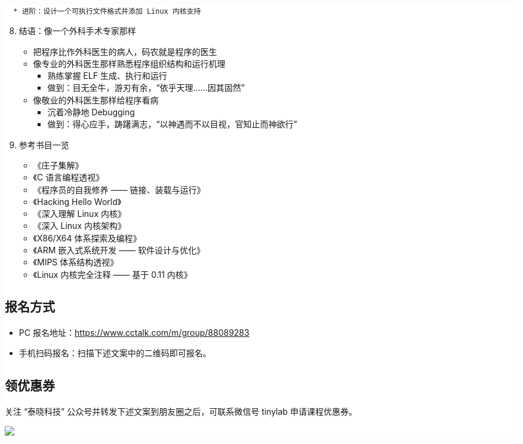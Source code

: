       * 进阶：设计一个可执行文件格式并添加 Linux 内核支持

8. 结语：像一个外科手术专家那样
    * 把程序比作外科医生的病人，码农就是程序的医生
    * 像专业的外科医生那样熟悉程序组织结构和运行机理
      * 熟练掌握 ELF 生成、执行和运行
      * 做到：目无全牛，游刃有余，“依乎天理……因其固然”
    * 像敬业的外科医生那样给程序看病
      * 沉着冷静地 Debugging
      * 做到：得心应手，踌躇满志，“以神遇而不以目视，官知止而神欲行”

9. 参考书目一览
    * 《庄子集解》
    * 《C 语言编程透视》
    * 《程序员的自我修养 —— 链接、装载与运行》
    * 《Hacking Hello World》
    * 《深入理解 Linux 内核》
    * 《深入 Linux 内核架构》
    * 《X86/X64 体系探索及编程》
    * 《ARM 嵌入式系统开发 —— 软件设计与优化》
    * 《MIPS 体系结构透视》
    * 《Linux 内核完全注释 —— 基于 0.11 内核》

## 报名方式

* PC 报名地址：<https://www.cctalk.com/m/group/88089283>

* 手机扫码报名：扫描下述文案中的二维码即可报名。

## 领优惠券

关注 “泰晓科技” 公众号并转发下述文案到朋友圈之后，可联系微信号 tinylab 申请课程优惠券。

<a title="360 ELF 课程文案" href="https://www.cctalk.com/m/group/88089283" target="_blank"><img src="/images/courses/cctalk-elf-qrcode.jpg" style="max-width:400px">

[1]: http://tinylab.org
